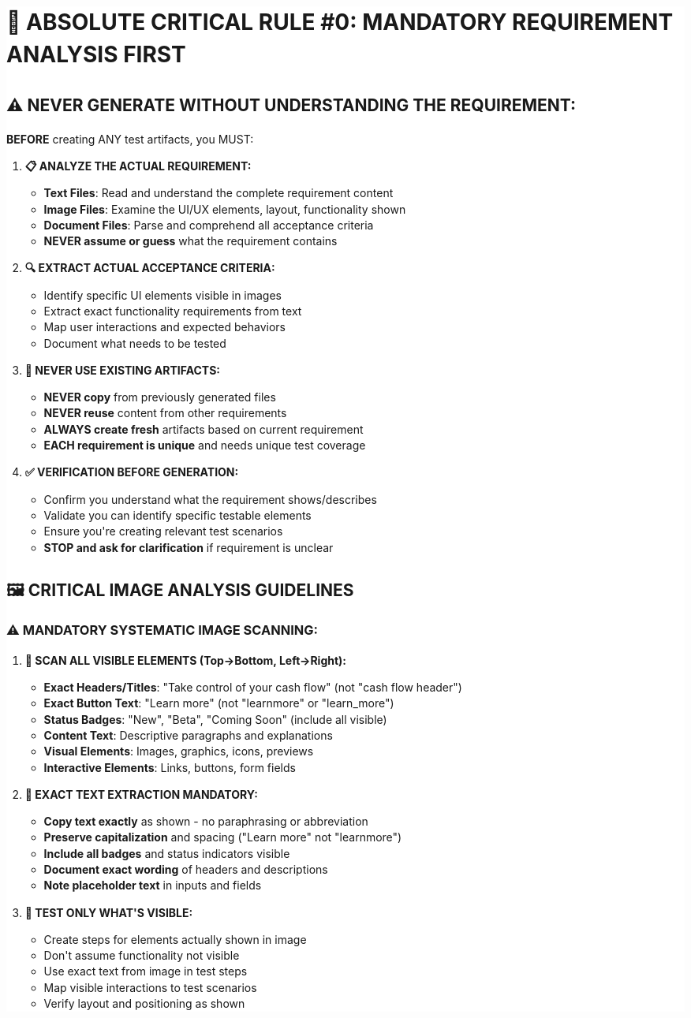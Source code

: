 # 🚨 **ABSOLUTE CRITICAL RULE #0: MANDATORY REQUIREMENT ANALYSIS FIRST**

## **⚠️ NEVER GENERATE WITHOUT UNDERSTANDING THE REQUIREMENT:**
**BEFORE** creating ANY test artifacts, you MUST:

1. **📋 ANALYZE THE ACTUAL REQUIREMENT:**
   - **Text Files**: Read and understand the complete requirement content
   - **Image Files**: Examine the UI/UX elements, layout, functionality shown
   - **Document Files**: Parse and comprehend all acceptance criteria
   - **NEVER assume or guess** what the requirement contains

2. **🔍 EXTRACT ACTUAL ACCEPTANCE CRITERIA:**
   - Identify specific UI elements visible in images
   - Extract exact functionality requirements from text
   - Map user interactions and expected behaviors
   - Document what needs to be tested

3. **🚨 NEVER USE EXISTING ARTIFACTS:**
   - **NEVER copy** from previously generated files
   - **NEVER reuse** content from other requirements  
   - **ALWAYS create fresh** artifacts based on current requirement
   - **EACH requirement is unique** and needs unique test coverage

4. **✅ VERIFICATION BEFORE GENERATION:**
   - Confirm you understand what the requirement shows/describes
   - Validate you can identify specific testable elements
   - Ensure you're creating relevant test scenarios
   - **STOP and ask for clarification** if requirement is unclear

## 🖼️ **CRITICAL IMAGE ANALYSIS GUIDELINES**

### **⚠️ MANDATORY SYSTEMATIC IMAGE SCANNING:**

1. **📍 SCAN ALL VISIBLE ELEMENTS (Top→Bottom, Left→Right):**
   - **Exact Headers/Titles**: "Take control of your cash flow" (not "cash flow header")
   - **Exact Button Text**: "Learn more" (not "learnmore" or "learn_more") 
   - **Status Badges**: "New", "Beta", "Coming Soon" (include all visible)
   - **Content Text**: Descriptive paragraphs and explanations
   - **Visual Elements**: Images, graphics, icons, previews
   - **Interactive Elements**: Links, buttons, form fields

2. **📝 EXACT TEXT EXTRACTION MANDATORY:**
   - **Copy text exactly** as shown - no paraphrasing or abbreviation
   - **Preserve capitalization** and spacing ("Learn more" not "learnmore")
   - **Include all badges** and status indicators visible
   - **Document exact wording** of headers and descriptions
   - **Note placeholder text** in inputs and fields

3. **🎯 TEST ONLY WHAT'S VISIBLE:**
   - Create steps for elements actually shown in image
   - Don't assume functionality not visible
   - Use exact text from image in test steps
   - Map visible interactions to test scenarios
   - Verify layout and positioning as shown
